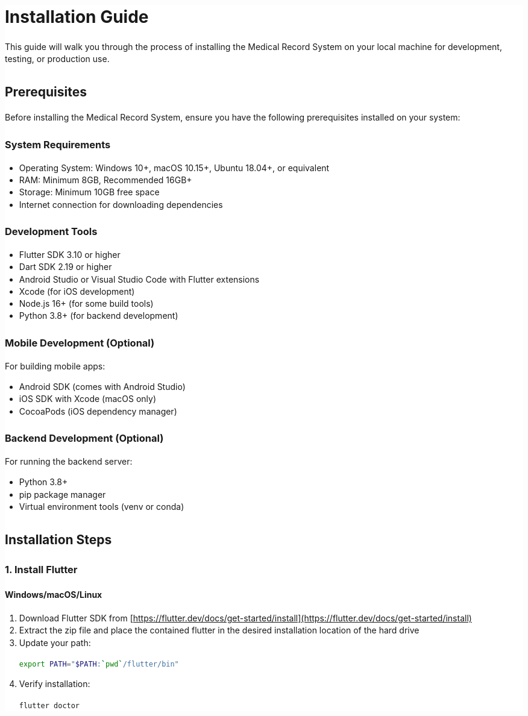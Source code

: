 # Installation Guide

This guide will walk you through the process of installing the Medical Record System on your local machine for development, testing, or production use.

## Prerequisites

Before installing the Medical Record System, ensure you have the following prerequisites installed on your system:

### System Requirements

- Operating System: Windows 10+, macOS 10.15+, Ubuntu 18.04+, or equivalent
- RAM: Minimum 8GB, Recommended 16GB+
- Storage: Minimum 10GB free space
- Internet connection for downloading dependencies

### Development Tools

- Flutter SDK 3.10 or higher
- Dart SDK 2.19 or higher
- Android Studio or Visual Studio Code with Flutter extensions
- Xcode (for iOS development)
- Node.js 16+ (for some build tools)
- Python 3.8+ (for backend development)

### Mobile Development (Optional)

For building mobile apps:

- Android SDK (comes with Android Studio)
- iOS SDK with Xcode (macOS only)
- CocoaPods (iOS dependency manager)

### Backend Development (Optional)

For running the backend server:

- Python 3.8+
- pip package manager
- Virtual environment tools (venv or conda)

## Installation Steps

### 1. Install Flutter

#### Windows/macOS/Linux

1. Download Flutter SDK from [https://flutter.dev/docs/get-started/install](https://flutter.dev/docs/get-started/install)
2. Extract the zip file and place the contained flutter in the desired installation location of the hard drive
3. Update your path:
   ```bash
   export PATH="$PATH:`pwd`/flutter/bin"
   ```
4. Verify installation:
   ```bash
   flutter doctor
   ```
